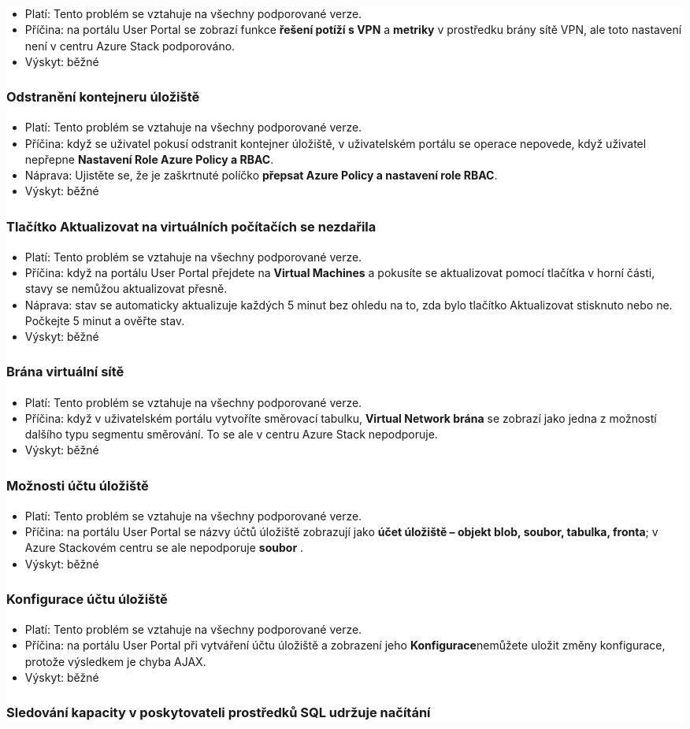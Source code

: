 - Platí: Tento problém se vztahuje na všechny podporované verze.
- Příčina: na portálu User Portal se zobrazí funkce **řešení potíží s VPN** a **metriky** v prostředku brány sítě VPN, ale toto nastavení není v centru Azure Stack podporováno.
- Výskyt: běžné


### <a name="delete-a-storage-container"></a>Odstranění kontejneru úložiště

- Platí: Tento problém se vztahuje na všechny podporované verze.
- Příčina: když se uživatel pokusí odstranit kontejner úložiště, v uživatelském portálu se operace nepovede, když uživatel nepřepne **Nastavení Role Azure Policy a RBAC**.
- Náprava: Ujistěte se, že je zaškrtnuté políčko **přepsat Azure Policy a nastavení role RBAC**.
- Výskyt: běžné

### <a name="refresh-button-on-virtual-machines-fails"></a>Tlačítko Aktualizovat na virtuálních počítačích se nezdařila

- Platí: Tento problém se vztahuje na všechny podporované verze.
- Příčina: když na portálu User Portal přejdete na **Virtual Machines** a pokusíte se aktualizovat pomocí tlačítka v horní části, stavy se nemůžou aktualizovat přesně.
- Náprava: stav se automaticky aktualizuje každých 5 minut bez ohledu na to, zda bylo tlačítko Aktualizovat stisknuto nebo ne. Počkejte 5 minut a ověřte stav.
- Výskyt: běžné

### <a name="virtual-network-gateway"></a>Brána virtuální sítě

- Platí: Tento problém se vztahuje na všechny podporované verze.
- Příčina: když v uživatelském portálu vytvoříte směrovací tabulku, **Virtual Network brána** se zobrazí jako jedna z možností dalšího typu segmentu směrování. To se ale v centru Azure Stack nepodporuje.
- Výskyt: běžné

### <a name="storage-account-options"></a>Možnosti účtu úložiště

- Platí: Tento problém se vztahuje na všechny podporované verze.
- Příčina: na portálu User Portal se názvy účtů úložiště zobrazují jako **účet úložiště – objekt blob, soubor, tabulka, fronta**; v Azure Stackovém centru se ale nepodporuje **soubor** .
- Výskyt: běžné

### <a name="storage-account-configuration"></a>Konfigurace účtu úložiště

- Platí: Tento problém se vztahuje na všechny podporované verze.
- Příčina: na portálu User Portal při vytváření účtu úložiště a zobrazení jeho **Konfigurace**nemůžete uložit změny konfigurace, protože výsledkem je chyba AJAX.
- Výskyt: běžné

### <a name="capacity-monitoring-in-sql-resource-provider-keeps-loading"></a>Sledování kapacity v poskytovateli prostředků SQL udržuje načítání
